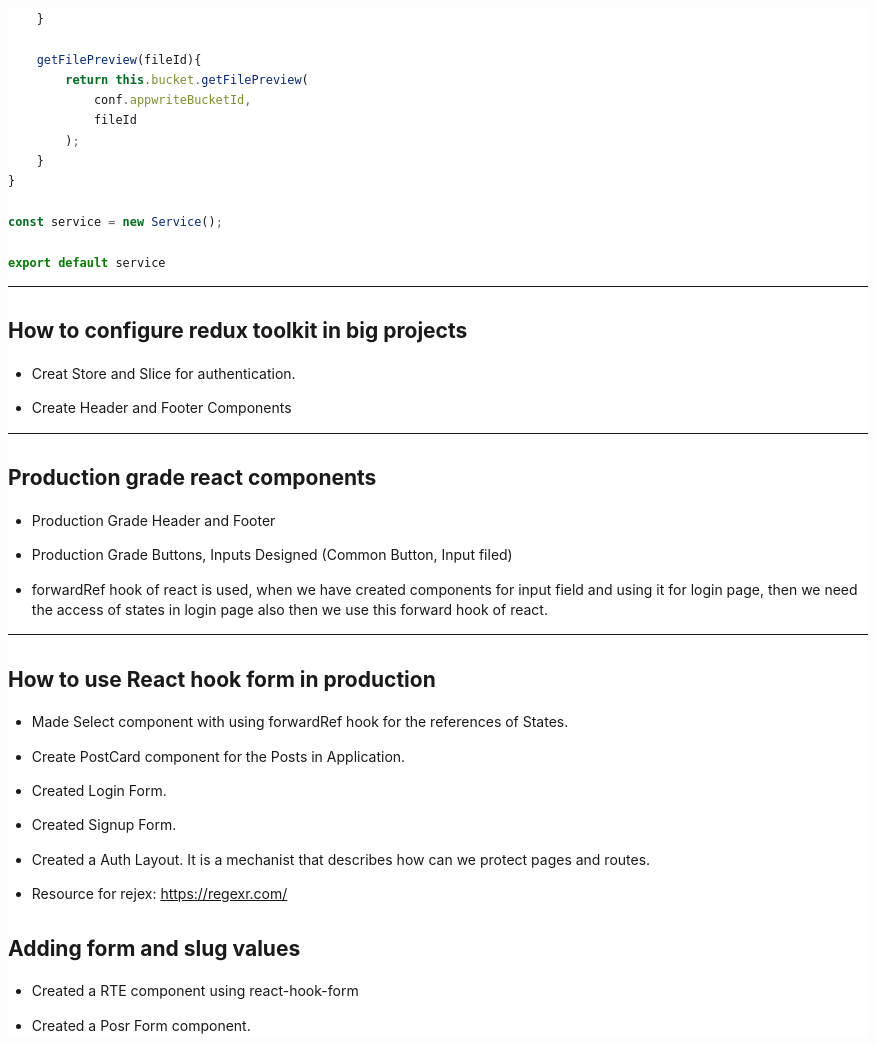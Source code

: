 ```javascript
    }

    getFilePreview(fileId){
        return this.bucket.getFilePreview(
            conf.appwriteBucketId,
            fileId
        );
    }
}

const service = new Service();

export default service

```
---

## How to configure redux toolkit in big projects

* Creat Store and Slice for authentication.

* Create Header and Footer Components 
---

## Production grade react components

* Production Grade Header and Footer

* Production Grade Buttons, Inputs Designed (Common Button, Input filed)

* forwardRef hook of react is used, when we have created components for input field and using it for login page, then we need the access of states in login page also then we use this forward hook of react.
---

## How to use React hook form in production

* Made Select component with using forwardRef hook for the references of States.

* Create PostCard component for the Posts in Application.

* Created Login Form.

* Created Signup Form.

* Created a Auth Layout. It is a mechanist that describes how can we protect pages and routes.

* Resource for rejex: https://regexr.com/

## Adding form and slug values

* Created a RTE component using react-hook-form

* Created a Posr Form component.